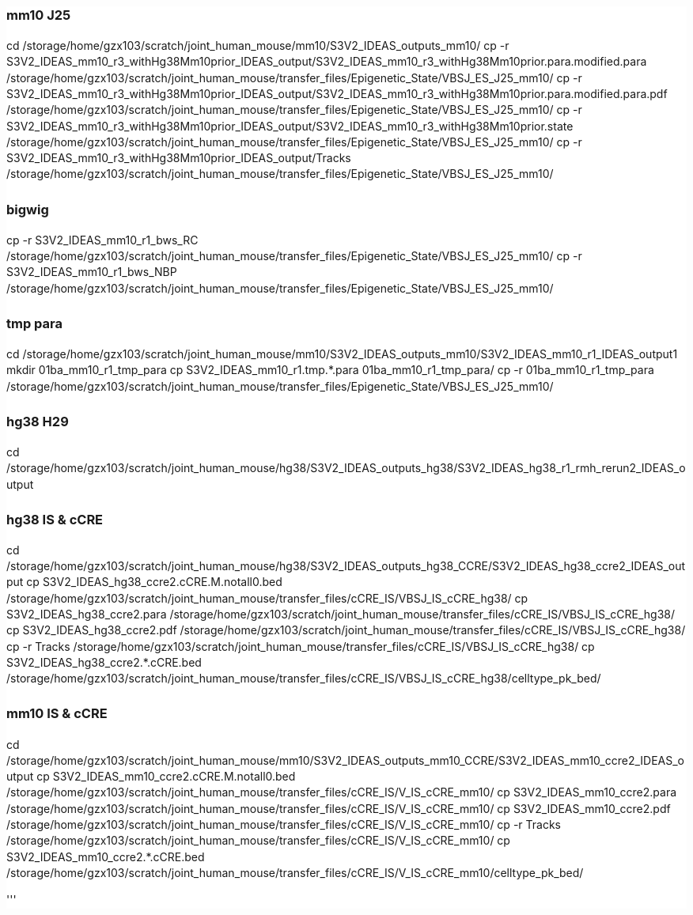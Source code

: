 ### mm10 J25
cd /storage/home/gzx103/scratch/joint_human_mouse/mm10/S3V2_IDEAS_outputs_mm10/
cp -r S3V2_IDEAS_mm10_r3_withHg38Mm10prior_IDEAS_output/S3V2_IDEAS_mm10_r3_withHg38Mm10prior.para.modified.para /storage/home/gzx103/scratch/joint_human_mouse/transfer_files/Epigenetic_State/VBSJ_ES_J25_mm10/
cp -r S3V2_IDEAS_mm10_r3_withHg38Mm10prior_IDEAS_output/S3V2_IDEAS_mm10_r3_withHg38Mm10prior.para.modified.para.pdf /storage/home/gzx103/scratch/joint_human_mouse/transfer_files/Epigenetic_State/VBSJ_ES_J25_mm10/
cp -r S3V2_IDEAS_mm10_r3_withHg38Mm10prior_IDEAS_output/S3V2_IDEAS_mm10_r3_withHg38Mm10prior.state /storage/home/gzx103/scratch/joint_human_mouse/transfer_files/Epigenetic_State/VBSJ_ES_J25_mm10/
cp -r S3V2_IDEAS_mm10_r3_withHg38Mm10prior_IDEAS_output/Tracks /storage/home/gzx103/scratch/joint_human_mouse/transfer_files/Epigenetic_State/VBSJ_ES_J25_mm10/
### bigwig
cp -r S3V2_IDEAS_mm10_r1_bws_RC /storage/home/gzx103/scratch/joint_human_mouse/transfer_files/Epigenetic_State/VBSJ_ES_J25_mm10/
cp -r S3V2_IDEAS_mm10_r1_bws_NBP /storage/home/gzx103/scratch/joint_human_mouse/transfer_files/Epigenetic_State/VBSJ_ES_J25_mm10/
### tmp para
cd /storage/home/gzx103/scratch/joint_human_mouse/mm10/S3V2_IDEAS_outputs_mm10/S3V2_IDEAS_mm10_r1_IDEAS_output1
mkdir 01ba_mm10_r1_tmp_para
cp S3V2_IDEAS_mm10_r1.tmp.*.para 01ba_mm10_r1_tmp_para/
cp -r 01ba_mm10_r1_tmp_para /storage/home/gzx103/scratch/joint_human_mouse/transfer_files/Epigenetic_State/VBSJ_ES_J25_mm10/


### hg38 H29
cd /storage/home/gzx103/scratch/joint_human_mouse/hg38/S3V2_IDEAS_outputs_hg38/S3V2_IDEAS_hg38_r1_rmh_rerun2_IDEAS_output



### hg38 IS & cCRE
cd /storage/home/gzx103/scratch/joint_human_mouse/hg38/S3V2_IDEAS_outputs_hg38_CCRE/S3V2_IDEAS_hg38_ccre2_IDEAS_output
cp S3V2_IDEAS_hg38_ccre2.cCRE.M.notall0.bed /storage/home/gzx103/scratch/joint_human_mouse/transfer_files/cCRE_IS/VBSJ_IS_cCRE_hg38/
cp S3V2_IDEAS_hg38_ccre2.para /storage/home/gzx103/scratch/joint_human_mouse/transfer_files/cCRE_IS/VBSJ_IS_cCRE_hg38/
cp S3V2_IDEAS_hg38_ccre2.pdf /storage/home/gzx103/scratch/joint_human_mouse/transfer_files/cCRE_IS/VBSJ_IS_cCRE_hg38/
cp -r Tracks /storage/home/gzx103/scratch/joint_human_mouse/transfer_files/cCRE_IS/VBSJ_IS_cCRE_hg38/
cp S3V2_IDEAS_hg38_ccre2.*.cCRE.bed /storage/home/gzx103/scratch/joint_human_mouse/transfer_files/cCRE_IS/VBSJ_IS_cCRE_hg38/celltype_pk_bed/

### mm10 IS & cCRE
cd /storage/home/gzx103/scratch/joint_human_mouse/mm10/S3V2_IDEAS_outputs_mm10_CCRE/S3V2_IDEAS_mm10_ccre2_IDEAS_output
cp S3V2_IDEAS_mm10_ccre2.cCRE.M.notall0.bed /storage/home/gzx103/scratch/joint_human_mouse/transfer_files/cCRE_IS/V_IS_cCRE_mm10/
cp S3V2_IDEAS_mm10_ccre2.para /storage/home/gzx103/scratch/joint_human_mouse/transfer_files/cCRE_IS/V_IS_cCRE_mm10/
cp S3V2_IDEAS_mm10_ccre2.pdf /storage/home/gzx103/scratch/joint_human_mouse/transfer_files/cCRE_IS/V_IS_cCRE_mm10/
cp -r Tracks /storage/home/gzx103/scratch/joint_human_mouse/transfer_files/cCRE_IS/V_IS_cCRE_mm10/
cp S3V2_IDEAS_mm10_ccre2.*.cCRE.bed /storage/home/gzx103/scratch/joint_human_mouse/transfer_files/cCRE_IS/V_IS_cCRE_mm10/celltype_pk_bed/

'''

